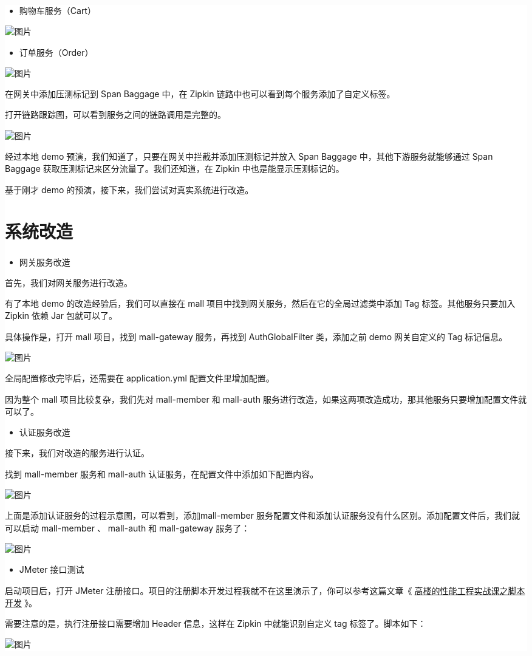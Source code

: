 *   购物车服务（Cart）

![图片](https://static001.geekbang.org/resource/image/7a/7e/7ab00df62560af4d39214c1ace56a57e.png?wh=1920x913)

*   订单服务（Order）

![图片](https://static001.geekbang.org/resource/image/36/1d/3633401bc5ec82b4e00215780870611d.png?wh=1920x925)

在网关中添加压测标记到 Span Baggage 中，在 Zipkin 链路中也可以看到每个服务添加了自定义标签。

打开链路跟踪图，可以看到服务之间的链路调用是完整的。

![图片](https://static001.geekbang.org/resource/image/b7/e6/b731177c0c4bba8b302df1738e5581e6.png?wh=1920x277)

经过本地 demo 预演，我们知道了，只要在网关中拦截并添加压测标记并放入 Span Baggage 中，其他下游服务就能够通过 Span Baggage 获取压测标记来区分流量了。我们还知道，在 Zipkin 中也是能显示压测标记的。

基于刚才 demo 的预演，接下来，我们尝试对真实系统进行改造。

# 系统改造

*   网关服务改造

首先，我们对网关服务进行改造。

有了本地 demo 的改造经验后，我们可以直接在 mall 项目中找到网关服务，然后在它的全局过滤类中添加 Tag 标签。其他服务只要加入 Zipkin 依赖 Jar 包就可以了。

具体操作是，打开 mall 项目，找到 mall-gateway 服务，再找到 AuthGlobalFilter 类，添加之前 demo 网关自定义的 Tag 标记信息。

![图片](https://static001.geekbang.org/resource/image/ed/3b/ed50945112ef563b526a724a5e4b5d3b.png?wh=1920x1027)

全局配置修改完毕后，还需要在 application.yml 配置文件里增加配置。

因为整个 mall 项目比较复杂，我们先对 mall-member 和 mall-auth 服务进行改造，如果这两项改造成功，那其他服务只要增加配置文件就可以了。

*   认证服务改造

接下来，我们对改造的服务进行认证。

找到 mall-member 服务和 mall-auth 认证服务，在配置文件中添加如下配置内容。

![图片](https://static001.geekbang.org/resource/image/ef/7c/efe51a341254ec3ec3da27aac34bc97c.png?wh=1644x1060)

上面是添加认证服务的过程示意图，可以看到，添加mall-member 服务配置文件和添加认证服务没有什么区别。添加配置文件后，我们就可以启动 mall-member 、 mall-auth 和 mall-gateway 服务了：

![图片](https://static001.geekbang.org/resource/image/78/d3/78ff691b0da89b69c4d1e2541a303bd3.png?wh=1434x256)

*   JMeter 接口测试

启动项目后，打开 JMeter 注册接口。项目的注册脚本开发过程我就不在这里演示了，你可以参考这篇文章《 [高楼的性能工程实战课之脚本开发](https://mp.weixin.qq.com/s/KHGfK7DUbSBcNOF6J8mb6Q) 》。

需要注意的是，执行注册接口需要增加 Header 信息，这样在 Zipkin 中就能识别自定义 tag 标签了。脚本如下：

![图片](https://static001.geekbang.org/resource/image/44/95/44ee17bf77876e285f294b6d2f53c795.png?wh=1794x586)
